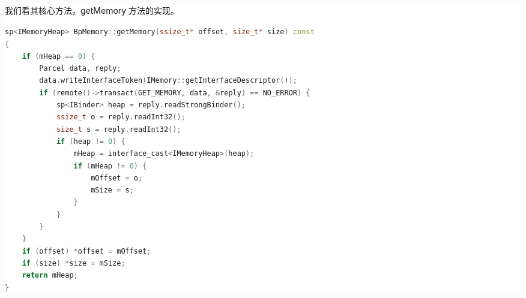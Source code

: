 我们看其核心方法，getMemory 方法的实现。

```cpp
sp<IMemoryHeap> BpMemory::getMemory(ssize_t* offset, size_t* size) const
{
    if (mHeap == 0) {
        Parcel data, reply;
        data.writeInterfaceToken(IMemory::getInterfaceDescriptor());
        if (remote()->transact(GET_MEMORY, data, &reply) == NO_ERROR) {
            sp<IBinder> heap = reply.readStrongBinder();
            ssize_t o = reply.readInt32();
            size_t s = reply.readInt32();
            if (heap != 0) {
                mHeap = interface_cast<IMemoryHeap>(heap);
                if (mHeap != 0) {
                    mOffset = o;
                    mSize = s;
                }
            }
        }
    }
    if (offset) *offset = mOffset;
    if (size) *size = mSize;
    return mHeap;
}
```
